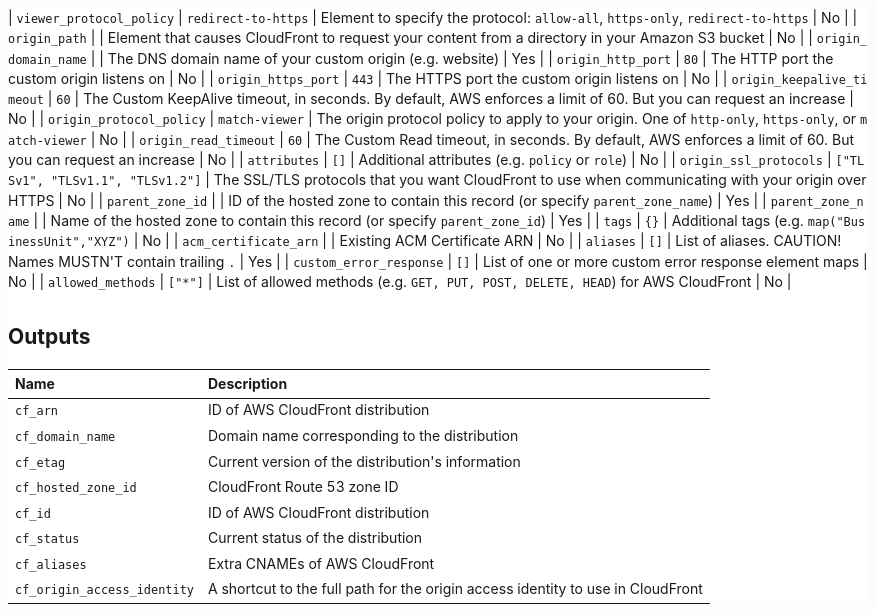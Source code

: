 | `viewer_protocol_policy`            | `redirect-to-https`               | Element to specify the protocol: `allow-all`, `https-only`, `redirect-to-https`                                                | No       |
| `origin_path`                       |                                   | Element that causes CloudFront to request your content from a directory in your Amazon S3 bucket                               | No       |
| `origin_domain_name`                |                                   | The DNS domain name of your custom origin (e.g. website)                                                                       | Yes      |
| `origin_http_port`                  | `80`                              | The HTTP port the custom origin listens on                                                                                     | No       |
| `origin_https_port`                 | `443`                             | The HTTPS port the custom origin listens on                                                                                    | No       |
| `origin_keepalive_timeout`          | `60`                              | The Custom KeepAlive timeout, in seconds. By default, AWS enforces a limit of 60\. But you can request an increase             | No       |
| `origin_protocol_policy`            | `match-viewer`                    | The origin protocol policy to apply to your origin. One of `http-only`, `https-only`, or `match-viewer`                        | No       |
| `origin_read_timeout`               | `60`                              | The Custom Read timeout, in seconds. By default, AWS enforces a limit of 60\. But you can request an increase                  | No       |
| `attributes`                        | `[]`                              | Additional attributes (e.g. `policy` or `role`)                                                                                | No       |
| `origin_ssl_protocols`              | `["TLSv1", "TLSv1.1", "TLSv1.2"]` | The SSL/TLS protocols that you want CloudFront to use when communicating with your origin over HTTPS                           | No       |
| `parent_zone_id`                    |                                   | ID of the hosted zone to contain this record (or specify `parent_zone_name`)                                                   | Yes      |
| `parent_zone_name`                  |                                   | Name of the hosted zone to contain this record (or specify `parent_zone_id`)                                                   | Yes      |
| `tags`                              | `{}`                              | Additional tags (e.g. `map("BusinessUnit","XYZ")`                                                                              | No       |
| `acm_certificate_arn`               |                                   | Existing ACM Certificate ARN                                                                                                   | No       |
| `aliases`                           | `[]`                              | List of aliases. CAUTION! Names MUSTN'T contain trailing `.`                                                                   | Yes      |
| `custom_error_response`             | `[]`                              | List of one or more custom error response element maps                                                                         | No       |
| `allowed_methods`                   | `["*"]`                           | List of allowed methods (e.g. `GET, PUT, POST, DELETE, HEAD`) for AWS CloudFront                                               | No       |

## Outputs

| Name                        | Description                                                                     |
|:----------------------------|:--------------------------------------------------------------------------------|
| `cf_arn`                    | ID of AWS CloudFront distribution                                               |
| `cf_domain_name`            | Domain name corresponding to the distribution                                   |
| `cf_etag`                   | Current version of the distribution's information                               |
| `cf_hosted_zone_id`         | CloudFront Route 53 zone ID                                                     |
| `cf_id`                     | ID of AWS CloudFront distribution                                               |
| `cf_status`                 | Current status of the distribution                                              |
| `cf_aliases`                | Extra CNAMEs of AWS CloudFront                                                  |
| `cf_origin_access_identity` | A shortcut to the full path for the origin access identity to use in CloudFront |
